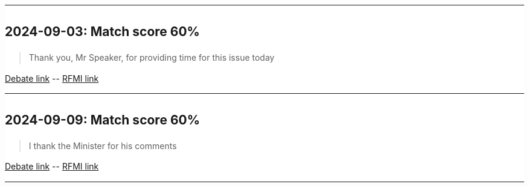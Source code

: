 
---



## 2024-09-03: Match score 60%

>Thank you, Mr Speaker, for providing time for this issue today

[Debate link](https://www.theyworkforyou.com/debates/?id=2024-09-03c.166.1)  --  [RFMI link](https://www.theyworkforyou.com/mp/25324/register)


---



## 2024-09-09: Match score 60%

>I thank the Minister for his comments

[Debate link](https://www.theyworkforyou.com/debates/?id=2024-09-09b.616.1)  --  [RFMI link](https://www.theyworkforyou.com/mp/25324/register)


---

